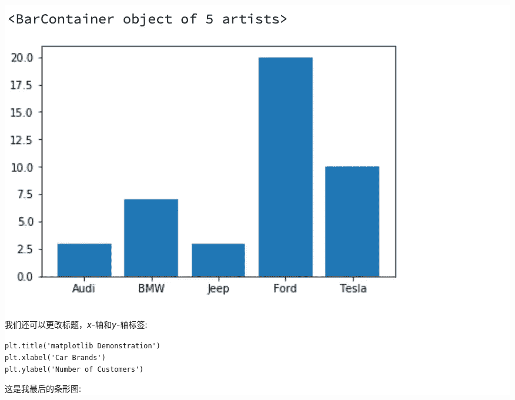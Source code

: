 ![](img/3bdbff715d8749203f808cfd299c2280.png)

我们还可以更改标题，*x*-轴和*y*-轴标签:

```
plt.title('matplotlib Demonstration')
plt.xlabel('Car Brands')
plt.ylabel('Number of Customers')
```

这是我最后的条形图:
